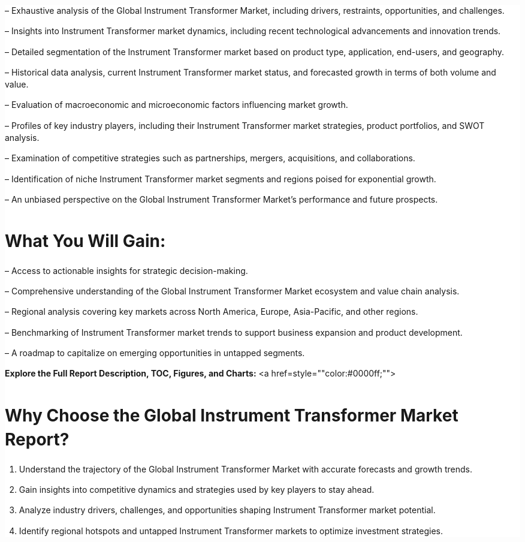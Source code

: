 – Exhaustive analysis of the Global Instrument Transformer Market, including drivers, restraints, opportunities, and challenges.

– Insights into Instrument Transformer market dynamics, including recent technological advancements and innovation trends.

– Detailed segmentation of the Instrument Transformer market based on product type, application, end-users, and geography.

– Historical data analysis, current Instrument Transformer market status, and forecasted growth in terms of both volume and value.

– Evaluation of macroeconomic and microeconomic factors influencing market growth.

– Profiles of key industry players, including their Instrument Transformer market strategies, product portfolios, and SWOT analysis.

– Examination of competitive strategies such as partnerships, mergers, acquisitions, and collaborations.

– Identification of niche Instrument Transformer market segments and regions poised for exponential growth.

– An unbiased perspective on the Global Instrument Transformer Market’s performance and future prospects.

# <strong>What You Will Gain:</strong>

– Access to actionable insights for strategic decision-making.

– Comprehensive understanding of the Global Instrument Transformer Market ecosystem and value chain analysis.

– Regional analysis covering key markets across North America, Europe, Asia-Pacific, and other regions.

– Benchmarking of Instrument Transformer market trends to support business expansion and product development.

– A roadmap to capitalize on emerging opportunities in untapped segments.

<strong>Explore the Full Report Description, TOC, Figures, and Charts:</strong>
<a href=style=""color:#0000ff;""></a>

# <strong>Why Choose the Global Instrument Transformer Market Report?</strong>

1. Understand the trajectory of the Global Instrument Transformer Market with accurate forecasts and growth trends.

2. Gain insights into competitive dynamics and strategies used by key players to stay ahead.

3. Analyze industry drivers, challenges, and opportunities shaping Instrument Transformer market potential.

4. Identify regional hotspots and untapped Instrument Transformer markets to optimize investment strategies.
